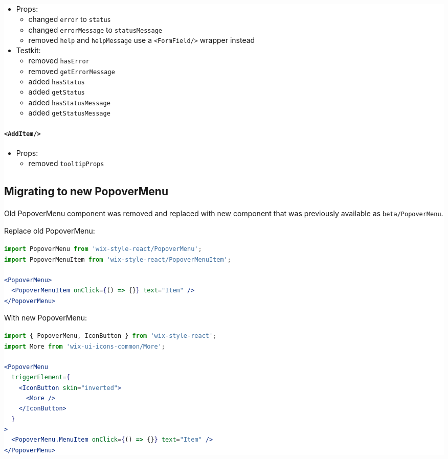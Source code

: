 - Props:
  - changed `error` to `status`
  - changed `errorMessage` to `statusMessage`
  - removed `help` and `helpMessage` use a `<FormField/>` wrapper instead
- Testkit:
  - removed `hasError`
  - removed `getErrorMessage`
  - added `hasStatus`
  - added `getStatus`
  - added `hasStatusMessage`
  - added `getStatusMessage`

#### `<AddItem/>`

- Props:
  - removed `tooltipProps`

## Migrating to new PopoverMenu

Old PopoverMenu component was removed and replaced with new component that was previously available as `beta/PopoverMenu`.

Replace old PopoverMenu:

```jsx
import PopoverMenu from 'wix-style-react/PopoverMenu';
import PopoverMenuItem from 'wix-style-react/PopoverMenuItem';

<PopoverMenu>
  <PopoverMenuItem onClick={() => {}} text="Item" />
</PopoverMenu>
```

With new PopoverMenu:

```jsx
import { PopoverMenu, IconButton } from 'wix-style-react';
import More from 'wix-ui-icons-common/More';

<PopoverMenu
  triggerElement={
    <IconButton skin="inverted">
      <More />
    </IconButton>
  }
>
  <PopoverMenu.MenuItem onClick={() => {}} text="Item" />
</PopoverMenu>
```
